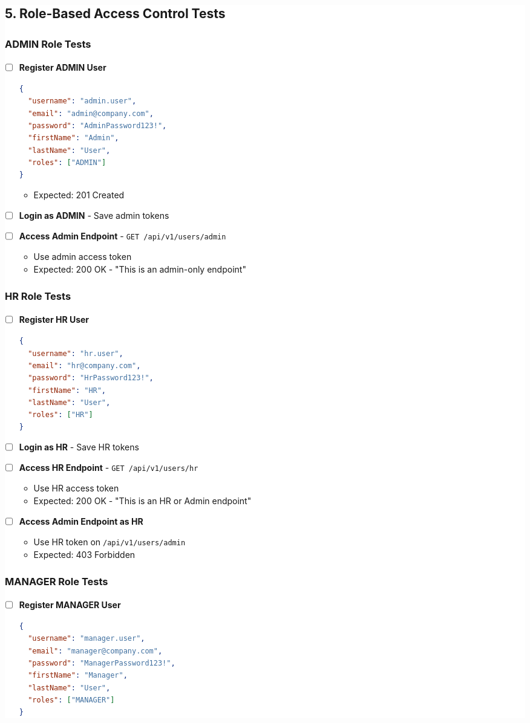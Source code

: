 
## 5. Role-Based Access Control Tests

### ADMIN Role Tests
- [ ] **Register ADMIN User**
  ```json
  {
    "username": "admin.user",
    "email": "admin@company.com",
    "password": "AdminPassword123!",
    "firstName": "Admin",
    "lastName": "User",
    "roles": ["ADMIN"]
  }
  ```
  - Expected: 201 Created

- [ ] **Login as ADMIN** - Save admin tokens

- [ ] **Access Admin Endpoint** - `GET /api/v1/users/admin`
  - Use admin access token
  - Expected: 200 OK - "This is an admin-only endpoint"

### HR Role Tests
- [ ] **Register HR User**
  ```json
  {
    "username": "hr.user",
    "email": "hr@company.com",
    "password": "HrPassword123!",
    "firstName": "HR",
    "lastName": "User",
    "roles": ["HR"]
  }
  ```

- [ ] **Login as HR** - Save HR tokens

- [ ] **Access HR Endpoint** - `GET /api/v1/users/hr`
  - Use HR access token
  - Expected: 200 OK - "This is an HR or Admin endpoint"

- [ ] **Access Admin Endpoint as HR**
  - Use HR token on `/api/v1/users/admin`
  - Expected: 403 Forbidden

### MANAGER Role Tests
- [ ] **Register MANAGER User**
  ```json
  {
    "username": "manager.user",
    "email": "manager@company.com",
    "password": "ManagerPassword123!",
    "firstName": "Manager",
    "lastName": "User",
    "roles": ["MANAGER"]
  }
  ```
